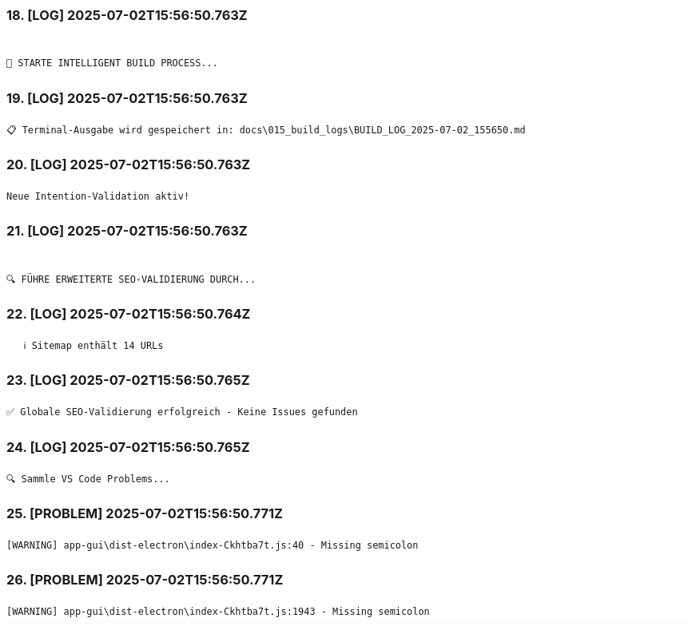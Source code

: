 ### 18. [LOG] 2025-07-02T15:56:50.763Z

```

🚀 STARTE INTELLIGENT BUILD PROCESS...
```

### 19. [LOG] 2025-07-02T15:56:50.763Z

```
📋 Terminal-Ausgabe wird gespeichert in: docs\015_build_logs\BUILD_LOG_2025-07-02_155650.md
```

### 20. [LOG] 2025-07-02T15:56:50.763Z

```
Neue Intention-Validation aktiv!

```

### 21. [LOG] 2025-07-02T15:56:50.763Z

```

🔍 FÜHRE ERWEITERTE SEO-VALIDIERUNG DURCH...
```

### 22. [LOG] 2025-07-02T15:56:50.764Z

```
   ℹ️ Sitemap enthält 14 URLs
```

### 23. [LOG] 2025-07-02T15:56:50.765Z

```
✅ Globale SEO-Validierung erfolgreich - Keine Issues gefunden
```

### 24. [LOG] 2025-07-02T15:56:50.765Z

```
🔍 Sammle VS Code Problems...
```

### 25. [PROBLEM] 2025-07-02T15:56:50.771Z

```
[WARNING] app-gui\dist-electron\index-Ckhtba7t.js:40 - Missing semicolon
```

### 26. [PROBLEM] 2025-07-02T15:56:50.771Z

```
[WARNING] app-gui\dist-electron\index-Ckhtba7t.js:1943 - Missing semicolon
```
